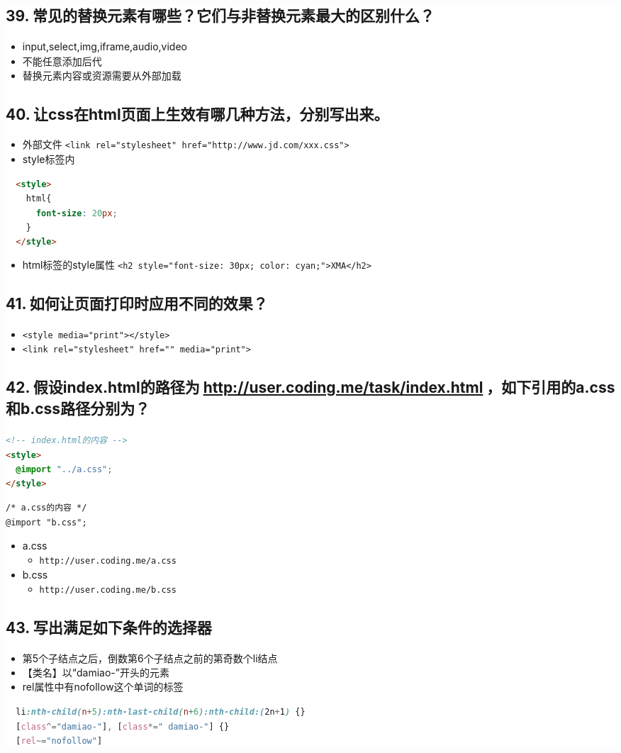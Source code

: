 ## 39. 常见的替换元素有哪些？它们与非替换元素最大的区别什么？
  * input,select,img,iframe,audio,video
  * 不能任意添加后代
  * 替换元素内容或资源需要从外部加载

## 40. 让css在html页面上生效有哪几种方法，分别写出来。
  * 外部文件
  `<link rel="stylesheet" href="http://www.jd.com/xxx.css">`
  * style标签内
```html
  <style>
    html{
      font-size: 20px;
    }
  </style>
```
  * html标签的style属性 `<h2 style="font-size: 30px; color: cyan;">XMA</h2>`

## 41. 如何让页面打印时应用不同的效果？
  * `<style media="print"></style>`
  * `<link rel="stylesheet" href="" media="print">`

## 42. 假设index.html的路径为 http://user.coding.me/task/index.html ，如下引用的a.css和b.css路径分别为？
```html
<!-- index.html的内容 -->
<style>
  @import "../a.css";
</style>
```

```html
/* a.css的内容 */
@import "b.css";
```
  * a.css
    * `http://user.coding.me/a.css`
  * b.css
    * `http://user.coding.me/b.css`

## 43. 写出满足如下条件的选择器
  - 第5个子结点之后，倒数第6个子结点之前的第奇数个li结点
  - 【类名】以“damiao-”开头的元素
  - rel属性中有nofollow这个单词的标签
```css
  li:nth-child(n+5):nth-last-child(n+6):nth-child:(2n+1) {}
  [class^="damiao-"], [class*=" damiao-"] {}
  [rel~="nofollow"]
```
